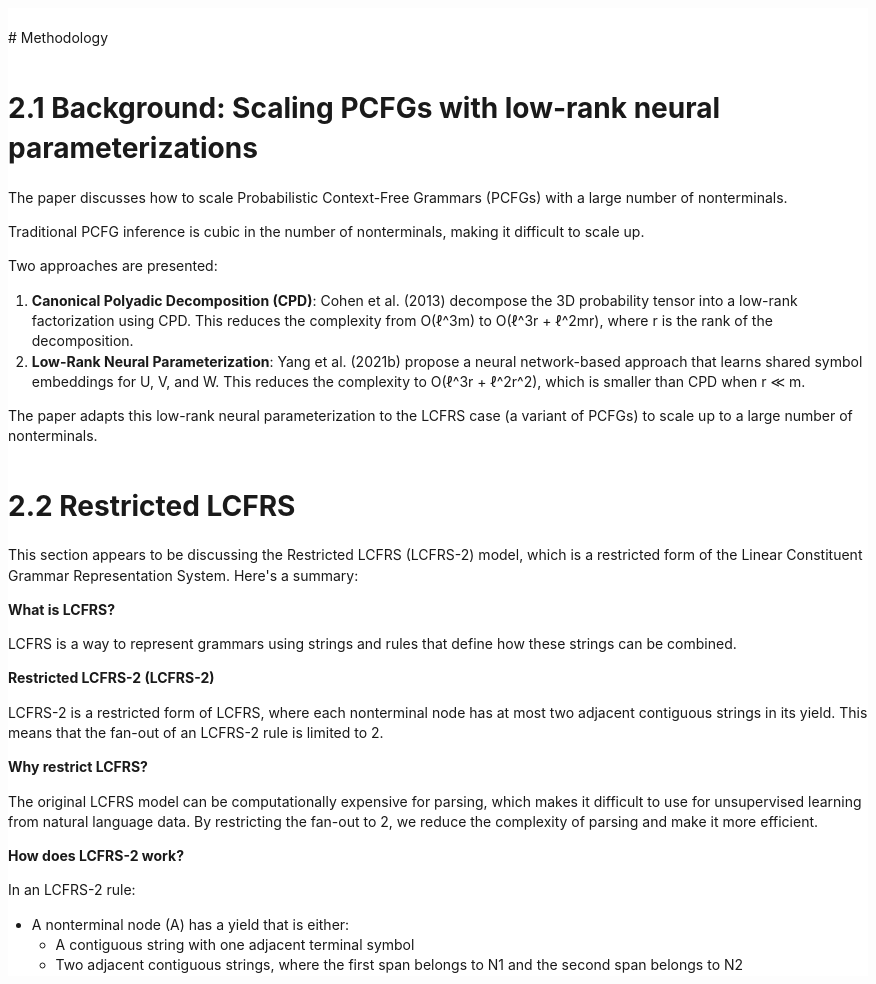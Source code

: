 


 
<br/>
# Methodology    


# 2.1 Background: Scaling PCFGs with low-rank neural parameterizations

The paper discusses how to scale Probabilistic Context-Free Grammars (PCFGs) with a large number of nonterminals. 

Traditional PCFG inference is cubic in the number of nonterminals, making it difficult to scale up.

Two approaches are presented:

1. **Canonical Polyadic Decomposition (CPD)**: Cohen et al. (2013) decompose the 3D probability tensor into a low-rank factorization using CPD. This reduces the complexity from O(ℓ^3m) to O(ℓ^3r + ℓ^2mr), where r is the rank of the decomposition.
2. **Low-Rank Neural Parameterization**: Yang et al. (2021b) propose a neural network-based approach that learns shared symbol embeddings for U, V, and W. This reduces the complexity to O(ℓ^3r + ℓ^2r^2), which is smaller than CPD when r ≪ m.

The paper adapts this low-rank neural parameterization to the LCFRS case (a variant of PCFGs) to scale up to a large number of nonterminals.


# 2.2 Restricted LCFRS


This section appears to be discussing the Restricted LCFRS (LCFRS-2) model, which is a restricted form of the Linear Constituent Grammar Representation System. Here's a summary:

**What is LCFRS?**

LCFRS is a way to represent grammars using strings and rules that define how these strings can be combined.

**Restricted LCFRS-2 (LCFRS-2)**

LCFRS-2 is a restricted form of LCFRS, where each nonterminal node has at most two adjacent contiguous strings in its yield. This means that the fan-out of an LCFRS-2 rule is limited to 2.

**Why restrict LCFRS?**

The original LCFRS model can be computationally expensive for parsing, which makes it difficult to use for unsupervised learning from natural language data. By restricting the fan-out to 2, we reduce the complexity of parsing and make it more efficient.

**How does LCFRS-2 work?**

In an LCFRS-2 rule:

* A nonterminal node (A) has a yield that is either:
	+ A contiguous string with one adjacent terminal symbol
	+ Two adjacent contiguous strings, where the first span belongs to N1 and the second span belongs to N2
